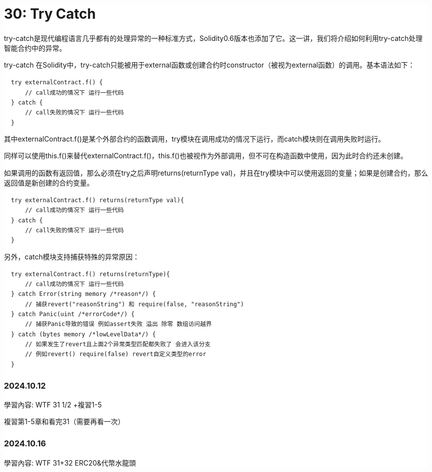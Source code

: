 # 30: Try Catch

try-catch是现代编程语言几乎都有的处理异常的一种标准方式，Solidity0.6版本也添加了它。这一讲，我们将介绍如何利用try-catch处理智能合约中的异常。

try-catch
在Solidity中，try-catch只能被用于external函数或创建合约时constructor（被视为external函数）的调用。基本语法如下：

      try externalContract.f() {
          // call成功的情况下 运行一些代码
      } catch {
          // call失败的情况下 运行一些代码
      }

其中externalContract.f()是某个外部合约的函数调用，try模块在调用成功的情况下运行，而catch模块则在调用失败时运行。

同样可以使用this.f()来替代externalContract.f()，this.f()也被视作为外部调用，但不可在构造函数中使用，因为此时合约还未创建。

如果调用的函数有返回值，那么必须在try之后声明returns(returnType val)，并且在try模块中可以使用返回的变量；如果是创建合约，那么返回值是新创建的合约变量。

      try externalContract.f() returns(returnType val){
          // call成功的情况下 运行一些代码
      } catch {
          // call失败的情况下 运行一些代码
      }

另外，catch模块支持捕获特殊的异常原因：

      try externalContract.f() returns(returnType){
          // call成功的情况下 运行一些代码
      } catch Error(string memory /*reason*/) {
          // 捕获revert("reasonString") 和 require(false, "reasonString")
      } catch Panic(uint /*errorCode*/) {
          // 捕获Panic导致的错误 例如assert失败 溢出 除零 数组访问越界
      } catch (bytes memory /*lowLevelData*/) {
          // 如果发生了revert且上面2个异常类型匹配都失败了 会进入该分支
          // 例如revert() require(false) revert自定义类型的error
      }

### 2024.10.12

學習內容: WTF 31 1/2 +複習1-5

複習第1-5章和看完31（需要再看一次）

### 2024.10.16

學習內容: WTF 31+32
ERC20&代幣水龍頭

